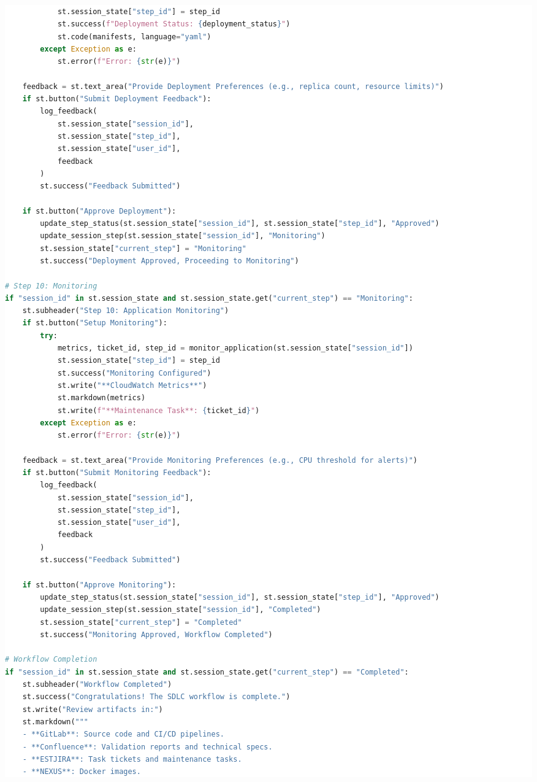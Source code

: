 ```python
            st.session_state["step_id"] = step_id
            st.success(f"Deployment Status: {deployment_status}")
            st.code(manifests, language="yaml")
        except Exception as e:
            st.error(f"Error: {str(e)}")
    
    feedback = st.text_area("Provide Deployment Preferences (e.g., replica count, resource limits)")
    if st.button("Submit Deployment Feedback"):
        log_feedback(
            st.session_state["session_id"],
            st.session_state["step_id"],
            st.session_state["user_id"],
            feedback
        )
        st.success("Feedback Submitted")
    
    if st.button("Approve Deployment"):
        update_step_status(st.session_state["session_id"], st.session_state["step_id"], "Approved")
        update_session_step(st.session_state["session_id"], "Monitoring")
        st.session_state["current_step"] = "Monitoring"
        st.success("Deployment Approved, Proceeding to Monitoring")

# Step 10: Monitoring
if "session_id" in st.session_state and st.session_state.get("current_step") == "Monitoring":
    st.subheader("Step 10: Application Monitoring")
    if st.button("Setup Monitoring"):
        try:
            metrics, ticket_id, step_id = monitor_application(st.session_state["session_id"])
            st.session_state["step_id"] = step_id
            st.success("Monitoring Configured")
            st.write("**CloudWatch Metrics**")
            st.markdown(metrics)
            st.write(f"**Maintenance Task**: {ticket_id}")
        except Exception as e:
            st.error(f"Error: {str(e)}")
    
    feedback = st.text_area("Provide Monitoring Preferences (e.g., CPU threshold for alerts)")
    if st.button("Submit Monitoring Feedback"):
        log_feedback(
            st.session_state["session_id"],
            st.session_state["step_id"],
            st.session_state["user_id"],
            feedback
        )
        st.success("Feedback Submitted")
    
    if st.button("Approve Monitoring"):
        update_step_status(st.session_state["session_id"], st.session_state["step_id"], "Approved")
        update_session_step(st.session_state["session_id"], "Completed")
        st.session_state["current_step"] = "Completed"
        st.success("Monitoring Approved, Workflow Completed")

# Workflow Completion
if "session_id" in st.session_state and st.session_state.get("current_step") == "Completed":
    st.subheader("Workflow Completed")
    st.success("Congratulations! The SDLC workflow is complete.")
    st.write("Review artifacts in:")
    st.markdown("""
    - **GitLab**: Source code and CI/CD pipelines.
    - **Confluence**: Validation reports and technical specs.
    - **ESTJIRA**: Task tickets and maintenance tasks.
    - **NEXUS**: Docker images.
```